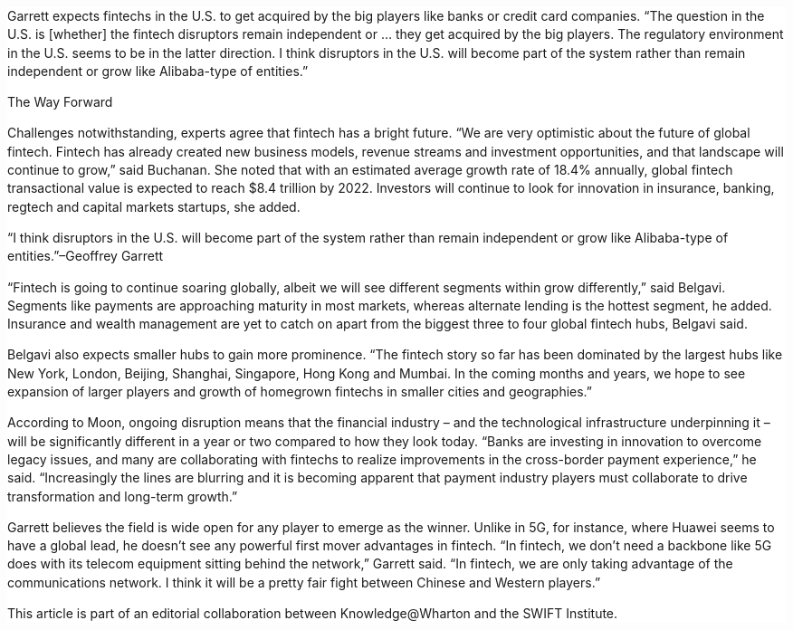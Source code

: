 Garrett expects fintechs in the U.S. to get acquired by the big players like banks or credit card companies. “The question in the U.S. is [whether] the fintech disruptors remain independent or … they get acquired by the big players. The regulatory environment in the U.S. seems to be in the latter direction. I think disruptors in the U.S. will become part of the system rather than remain independent or grow like Alibaba-type of entities.”

The Way Forward

Challenges notwithstanding, experts agree that fintech has a bright future. “We are very optimistic about the future of global fintech. Fintech has already created new business models, revenue streams and investment opportunities, and that landscape will continue to grow,” said Buchanan. She noted that with an estimated average growth rate of 18.4% annually, global fintech transactional value is expected to reach $8.4 trillion by 2022. Investors will continue to look for innovation in insurance, banking, regtech and capital markets startups, she added.

“I think disruptors in the U.S. will become part of the system rather than remain independent or grow like Alibaba-type of entities.”–Geoffrey Garrett

“Fintech is going to continue soaring globally, albeit we will see different segments within grow differently,” said Belgavi. Segments like payments are approaching maturity in most markets, whereas alternate lending is the hottest segment, he added. Insurance and wealth management are yet to catch on apart from the biggest three to four global fintech hubs, Belgavi said.

Belgavi also expects smaller hubs to gain more prominence. “The fintech story so far has been dominated by the largest hubs like New York, London, Beijing, Shanghai, Singapore, Hong Kong and Mumbai. In the coming months and years, we hope to see expansion of larger players and growth of homegrown fintechs in smaller cities and geographies.”

According to Moon, ongoing disruption means that the financial industry – and the technological infrastructure underpinning it – will be significantly different in a year or two compared to how they look today. “Banks are investing in innovation to overcome legacy issues, and many are collaborating with fintechs to realize improvements in the cross-border payment experience,” he said. “Increasingly the lines are blurring and it is becoming apparent that payment industry players must collaborate to drive transformation and long-term growth.”

Garrett believes the field is wide open for any player to emerge as the winner. Unlike in 5G, for instance, where Huawei seems to have a global lead, he doesn’t see any powerful first mover advantages in fintech. “In fintech, we don’t need a backbone like 5G does with its telecom equipment sitting behind the network,” Garrett said. “In fintech, we are only taking advantage of the communications network. I think it will be a pretty fair fight between Chinese and Western players.”

This article is part of an editorial collaboration between Knowledge@Wharton and the SWIFT Institute.

